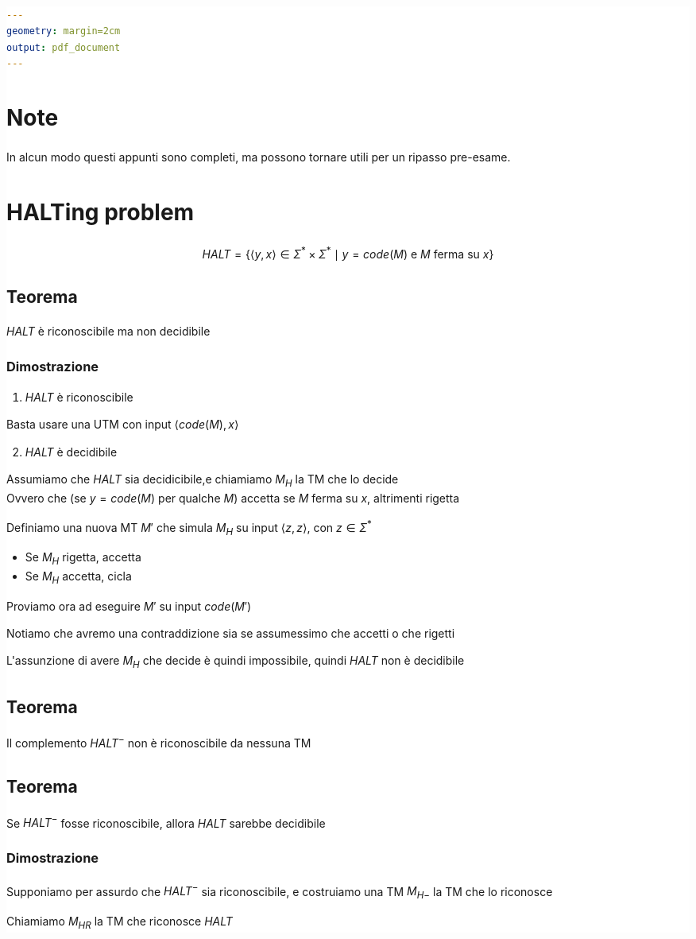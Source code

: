 ```yaml
---
geometry: margin=2cm
output: pdf_document
---
```


# Note
In alcun modo questi appunti sono completi, ma possono tornare utili per un ripasso pre-esame.

# HALTing problem
$$HALT = \{ \langle y, x \rangle \in \Sigma^* \times \Sigma^* \mid y = code(M) \text{ e } M \text{ ferma su } x \}$$

## Teorema
$HALT$ è riconoscibile ma non decidibile

### Dimostrazione

1. $HALT$ è riconoscibile

Basta usare una UTM con input $\langle code(M), x \rangle$

2. $HALT$ è decidibile

Assumiamo che $HALT$ sia decidicibile,e chiamiamo $M_H$ la TM che lo decide \
Ovvero che (se $y = code(M)$ per qualche $M$) accetta se $M$ ferma su $x$, altrimenti rigetta

Definiamo una nuova MT $M'$ che simula $M_H$ su input $\langle z, z \rangle$, con $z \in \Sigma^*$

- Se $M_H$ rigetta, accetta
- Se $M_H$ accetta, cicla

Proviamo ora ad eseguire $M'$ su input $code(M')$

Notiamo che avremo una contraddizione sia se assumessimo che accetti o che rigetti

L'assunzione di avere $M_H$ che decide è quindi impossibile, quindi $HALT$ non è decidibile

## Teorema
Il complemento $HALT^-$ non è riconoscibile da nessuna TM

## Teorema
Se $HALT^-$ fosse riconoscibile, allora $HALT$ sarebbe decidibile

### Dimostrazione
Supponiamo per assurdo che $HALT^-$ sia riconoscibile, e costruiamo una TM $M_{H-}$ la TM che lo riconosce

Chiamiamo $M_{HR}$ la TM che riconosce $HALT$
